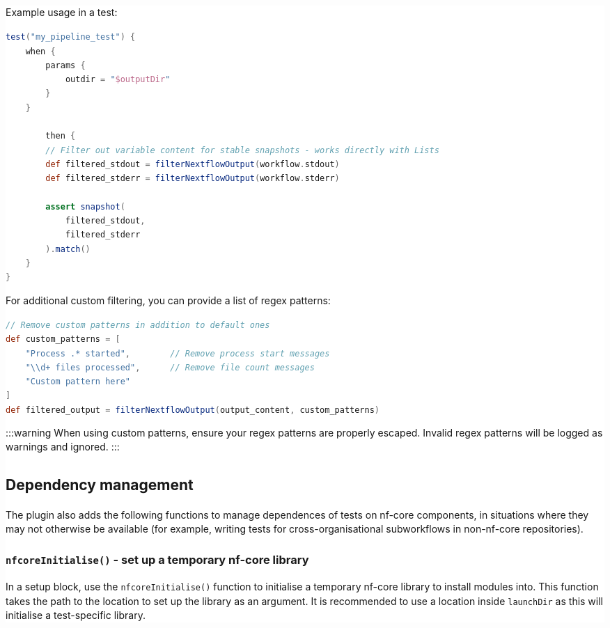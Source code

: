 Example usage in a test:

```groovy
test("my_pipeline_test") {
    when {
        params {
            outdir = "$outputDir"
        }
    }

        then {
        // Filter out variable content for stable snapshots - works directly with Lists
        def filtered_stdout = filterNextflowOutput(workflow.stdout)
        def filtered_stderr = filterNextflowOutput(workflow.stderr)

        assert snapshot(
            filtered_stdout,
            filtered_stderr
        ).match()
    }
}
```

For additional custom filtering, you can provide a list of regex patterns:

```groovy
// Remove custom patterns in addition to default ones
def custom_patterns = [
    "Process .* started",        // Remove process start messages
    "\\d+ files processed",      // Remove file count messages
    "Custom pattern here"
]
def filtered_output = filterNextflowOutput(output_content, custom_patterns)
```

:::warning
When using custom patterns, ensure your regex patterns are properly escaped. Invalid regex patterns will be logged as warnings and ignored.
:::

## Dependency management

The plugin also adds the following functions to manage dependences of tests on nf-core components, in situations where they may not otherwise be available (for example, writing tests for cross-organisational subworkflows in non-nf-core repositories).

### `nfcoreInitialise()` - set up a temporary nf-core library

In a setup block, use the `nfcoreInitialise()` function to initialise a temporary nf-core library to install modules into. This function takes the path to the location to set up the library as an argument. It is recommended to use a location inside `launchDir` as this will initialise a test-specific library.
